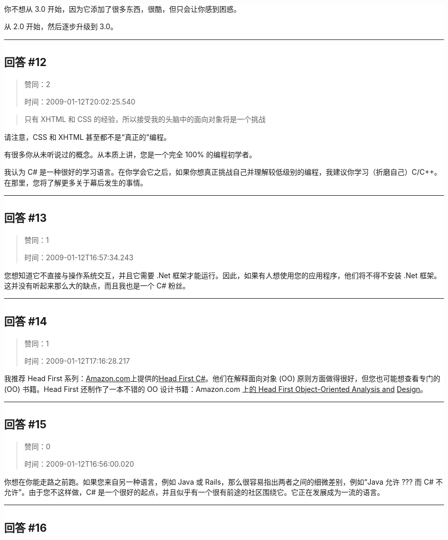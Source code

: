 你不想从 3.0 开始，因为它添加了很多东西，很酷，但只会让你感到困惑。

从 2.0 开始，然后逐步升级到 3.0。

* * *

## 回答 #12

> 赞同：2
> 
> 时间：2009-01-12T20:02:25.540

> 只有 XHTML 和 CSS 的经验，所以接受我的头脑中的面向对象将是一个挑战

请注意，CSS 和 XHTML 甚至都不是“真正的”编程。

有很多你从未听说过的概念。从本质上讲，您是一个完全 100% 的编程初学者。

我认为 C# 是一种很好的学习语言。在你学会它之后，如果你想真正挑战自己并理解较低级别的编程，我建议你学习（折磨自己）C/C++。在那里，您将了解更多关于幕后发生的事情。

* * *

## 回答 #13

> 赞同：1
> 
> 时间：2009-01-12T16:57:34.243

您想知道它不直接与操作系统交互，并且它需要 .Net 框架才能运行。因此，如果有人想使用您的应用程序，他们将不得不安装 .Net 框架。这并没有听起来那么大的缺点，而且我也是一个 C# 粉丝。

* * *

## 回答 #14

> 赞同：1
> 
> 时间：2009-01-12T17:16:28.217

我推荐 Head First 系列：[Amazon.com](https://rads.stackoverflow.com/amzn/click/com/0596514824)上提供的[Head First C#](http://headfirstlabs.com/books/hfcsharp/)。他们在解释面向对象 (OO) 原则方面做得很好，但您也可能想查看专门的 (OO) 书籍。Head First 还制作了一本不错的 OO 设计书籍：Amazon.com 上[的 Head First Object-Oriented Analysis and](http://www.headfirstlabs.com/books/hfooad/) [Design](https://rads.stackoverflow.com/amzn/click/com/0596008678)。

* * *

## 回答 #15

> 赞同：0
> 
> 时间：2009-01-12T16:56:00.020

你想在你能走路之前跑。如果您来自另一种语言，例如 Java 或 Rails，那么很容易指出两者之间的细微差别，例如“Java 允许 ??? 而 C# 不允许”。由于您不这样做，C# 是一个很好的起点，并且似乎有一个很有前途的社区围绕它。它正在发展成为一流的语言。

* * *

## 回答 #16
